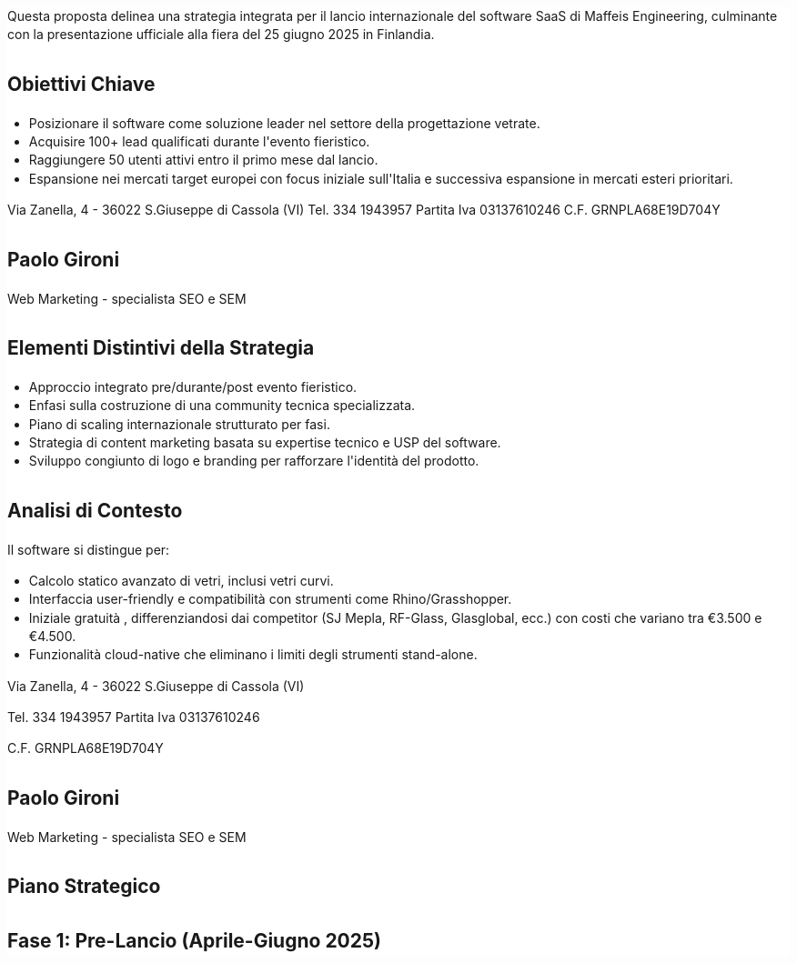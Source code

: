 Questa proposta delinea una strategia integrata per il lancio internazionale del software SaaS di Maffeis Engineering, culminante con la presentazione ufficiale alla fiera del 25 giugno 2025 in Finlandia.

## Obiettivi Chiave

- Posizionare il software come soluzione leader nel settore della progettazione vetrate.
- Acquisire 100+ lead qualificati durante l'evento fieristico.
- Raggiungere 50 utenti attivi entro il primo mese dal lancio.
- Espansione nei mercati target europei con focus iniziale sull'Italia e successiva espansione in mercati esteri prioritari.

Via Zanella, 4 - 36022 S.Giuseppe di Cassola (VI) Tel. 334 1943957 Partita Iva 03137610246 C.F. GRNPLA68E19D704Y

## Paolo Gironi

Web Marketing - specialista SEO e SEM

## Elementi Distintivi della Strategia

- Approccio integrato pre/durante/post evento fieristico.
- Enfasi sulla costruzione di una community tecnica specializzata.
- Piano di scaling internazionale strutturato per fasi.
- Strategia di content marketing basata su expertise tecnico e USP del software.
- Sviluppo congiunto di logo e branding per rafforzare l'identità del prodotto.

## Analisi di Contesto

Il software si distingue per:

- Calcolo statico avanzato di vetri, inclusi vetri curvi.
- Interfaccia user-friendly e compatibilità con strumenti come Rhino/Grasshopper.
- Iniziale gratuità , differenziandosi dai competitor (SJ Mepla, RF-Glass, Glasglobal, ecc.) con costi che variano tra €3.500 e €4.500.
- Funzionalità cloud-native che eliminano i limiti degli strumenti stand-alone.

Via Zanella, 4 - 36022 S.Giuseppe di Cassola (VI)

Tel. 334 1943957 Partita Iva 03137610246

C.F. GRNPLA68E19D704Y

## Paolo Gironi

Web Marketing - specialista SEO e SEM

## Piano Strategico

## Fase 1: Pre-Lancio (Aprile-Giugno 2025)
